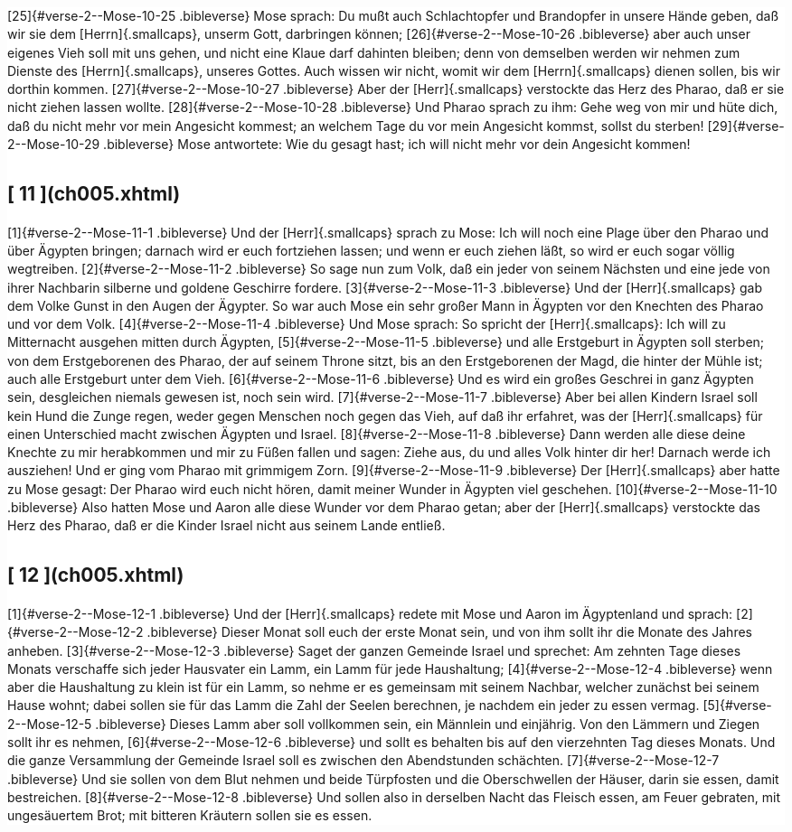 [25]{#verse-2--Mose-10-25 .bibleverse} Mose sprach: Du mußt auch Schlachtopfer und Brandopfer in unsere Hände geben, daß wir sie dem [Herrn]{.smallcaps}, unserm Gott, darbringen können; 
[26]{#verse-2--Mose-10-26 .bibleverse} aber auch unser eigenes Vieh soll mit uns gehen, und nicht eine Klaue darf dahinten bleiben; denn von demselben werden wir nehmen zum Dienste des [Herrn]{.smallcaps}, unseres Gottes. Auch wissen wir nicht, womit wir dem [Herrn]{.smallcaps} dienen sollen, bis wir dorthin kommen. 
[27]{#verse-2--Mose-10-27 .bibleverse} Aber der [Herr]{.smallcaps} verstockte das Herz des Pharao, daß er sie nicht ziehen lassen wollte. 
[28]{#verse-2--Mose-10-28 .bibleverse} Und Pharao sprach zu ihm: Gehe weg von mir und hüte dich, daß du nicht mehr vor mein Angesicht kommest; an welchem Tage du vor mein Angesicht kommst, sollst du sterben! 
[29]{#verse-2--Mose-10-29 .bibleverse} Mose antwortete: Wie du gesagt hast; ich will nicht mehr vor dein Angesicht kommen! 

<h2 class="chaptertitle">[&nbsp;11&nbsp;](ch005.xhtml)<span><span id="chapter-2--Mose-11"></span></span></h2>
 
[1]{#verse-2--Mose-11-1 .bibleverse} Und der [Herr]{.smallcaps} sprach zu Mose: Ich will noch eine Plage über den Pharao und über Ägypten bringen; darnach wird er euch fortziehen lassen; und wenn er euch ziehen läßt, so wird er euch sogar völlig wegtreiben. 
[2]{#verse-2--Mose-11-2 .bibleverse} So sage nun zum Volk, daß ein jeder von seinem Nächsten und eine jede von ihrer Nachbarin silberne und goldene Geschirre fordere. 
[3]{#verse-2--Mose-11-3 .bibleverse} Und der [Herr]{.smallcaps} gab dem Volke Gunst in den Augen der Ägypter. So war auch Mose ein sehr großer Mann in Ägypten vor den Knechten des Pharao und vor dem Volk. 
[4]{#verse-2--Mose-11-4 .bibleverse} Und Mose sprach: So spricht der [Herr]{.smallcaps}: Ich will zu Mitternacht ausgehen mitten durch Ägypten, 
[5]{#verse-2--Mose-11-5 .bibleverse} und alle Erstgeburt in Ägypten soll sterben; von dem Erstgeborenen des Pharao, der auf seinem Throne sitzt, bis an den Erstgeborenen der Magd, die hinter der Mühle ist; auch alle Erstgeburt unter dem Vieh. 
[6]{#verse-2--Mose-11-6 .bibleverse} Und es wird ein großes Geschrei in ganz Ägypten sein, desgleichen niemals gewesen ist, noch sein wird. 
[7]{#verse-2--Mose-11-7 .bibleverse} Aber bei allen Kindern Israel soll kein Hund die Zunge regen, weder gegen Menschen noch gegen das Vieh, auf daß ihr erfahret, was der [Herr]{.smallcaps} für einen Unterschied macht zwischen Ägypten und Israel. 
[8]{#verse-2--Mose-11-8 .bibleverse} Dann werden alle diese deine Knechte zu mir herabkommen und mir zu Füßen fallen und sagen: Ziehe aus, du und alles Volk hinter dir her! Darnach werde ich ausziehen! Und er ging vom Pharao mit grimmigem Zorn. 
[9]{#verse-2--Mose-11-9 .bibleverse} Der [Herr]{.smallcaps} aber hatte zu Mose gesagt: Der Pharao wird euch nicht hören, damit meiner Wunder in Ägypten viel geschehen. 
[10]{#verse-2--Mose-11-10 .bibleverse} Also hatten Mose und Aaron alle diese Wunder vor dem Pharao getan; aber der [Herr]{.smallcaps} verstockte das Herz des Pharao, daß er die Kinder Israel nicht aus seinem Lande entließ. 

<h2 class="chaptertitle">[&nbsp;12&nbsp;](ch005.xhtml)<span><span id="chapter-2--Mose-12"></span></span></h2>
 
[1]{#verse-2--Mose-12-1 .bibleverse} Und der [Herr]{.smallcaps} redete mit Mose und Aaron im Ägyptenland und sprach: 
[2]{#verse-2--Mose-12-2 .bibleverse} Dieser Monat soll euch der erste Monat sein, und von ihm sollt ihr die Monate des Jahres anheben. 
[3]{#verse-2--Mose-12-3 .bibleverse} Saget der ganzen Gemeinde Israel und sprechet: Am zehnten Tage dieses Monats verschaffe sich jeder Hausvater ein Lamm, ein Lamm für jede Haushaltung; 
[4]{#verse-2--Mose-12-4 .bibleverse} wenn aber die Haushaltung zu klein ist für ein Lamm, so nehme er es gemeinsam mit seinem Nachbar, welcher zunächst bei seinem Hause wohnt; dabei sollen sie für das Lamm die Zahl der Seelen berechnen, je nachdem ein jeder zu essen vermag. 
[5]{#verse-2--Mose-12-5 .bibleverse} Dieses Lamm aber soll vollkommen sein, ein Männlein und einjährig. Von den Lämmern und Ziegen sollt ihr es nehmen, 
[6]{#verse-2--Mose-12-6 .bibleverse} und sollt es behalten bis auf den vierzehnten Tag dieses Monats. Und die ganze Versammlung der Gemeinde Israel soll es zwischen den Abendstunden schächten. 
[7]{#verse-2--Mose-12-7 .bibleverse} Und sie sollen von dem Blut nehmen und beide Türpfosten und die Oberschwellen der Häuser, darin sie essen, damit bestreichen. 
[8]{#verse-2--Mose-12-8 .bibleverse} Und sollen also in derselben Nacht das Fleisch essen, am Feuer gebraten, mit ungesäuertem Brot; mit bitteren Kräutern sollen sie es essen. 
